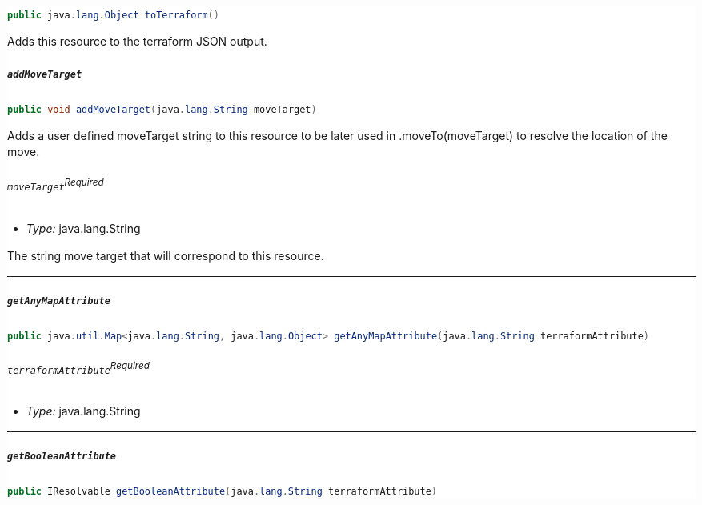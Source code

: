 ```java
public java.lang.Object toTerraform()
```

Adds this resource to the terraform JSON output.

##### `addMoveTarget` <a name="addMoveTarget" id="rhizo-co-terraform-provider-oci.stackMonitoringMonitoredResourcesSearchAssociation.StackMonitoringMonitoredResourcesSearchAssociation.addMoveTarget"></a>

```java
public void addMoveTarget(java.lang.String moveTarget)
```

Adds a user defined moveTarget string to this resource to be later used in .moveTo(moveTarget) to resolve the location of the move.

###### `moveTarget`<sup>Required</sup> <a name="moveTarget" id="rhizo-co-terraform-provider-oci.stackMonitoringMonitoredResourcesSearchAssociation.StackMonitoringMonitoredResourcesSearchAssociation.addMoveTarget.parameter.moveTarget"></a>

- *Type:* java.lang.String

The string move target that will correspond to this resource.

---

##### `getAnyMapAttribute` <a name="getAnyMapAttribute" id="rhizo-co-terraform-provider-oci.stackMonitoringMonitoredResourcesSearchAssociation.StackMonitoringMonitoredResourcesSearchAssociation.getAnyMapAttribute"></a>

```java
public java.util.Map<java.lang.String, java.lang.Object> getAnyMapAttribute(java.lang.String terraformAttribute)
```

###### `terraformAttribute`<sup>Required</sup> <a name="terraformAttribute" id="rhizo-co-terraform-provider-oci.stackMonitoringMonitoredResourcesSearchAssociation.StackMonitoringMonitoredResourcesSearchAssociation.getAnyMapAttribute.parameter.terraformAttribute"></a>

- *Type:* java.lang.String

---

##### `getBooleanAttribute` <a name="getBooleanAttribute" id="rhizo-co-terraform-provider-oci.stackMonitoringMonitoredResourcesSearchAssociation.StackMonitoringMonitoredResourcesSearchAssociation.getBooleanAttribute"></a>

```java
public IResolvable getBooleanAttribute(java.lang.String terraformAttribute)
```
